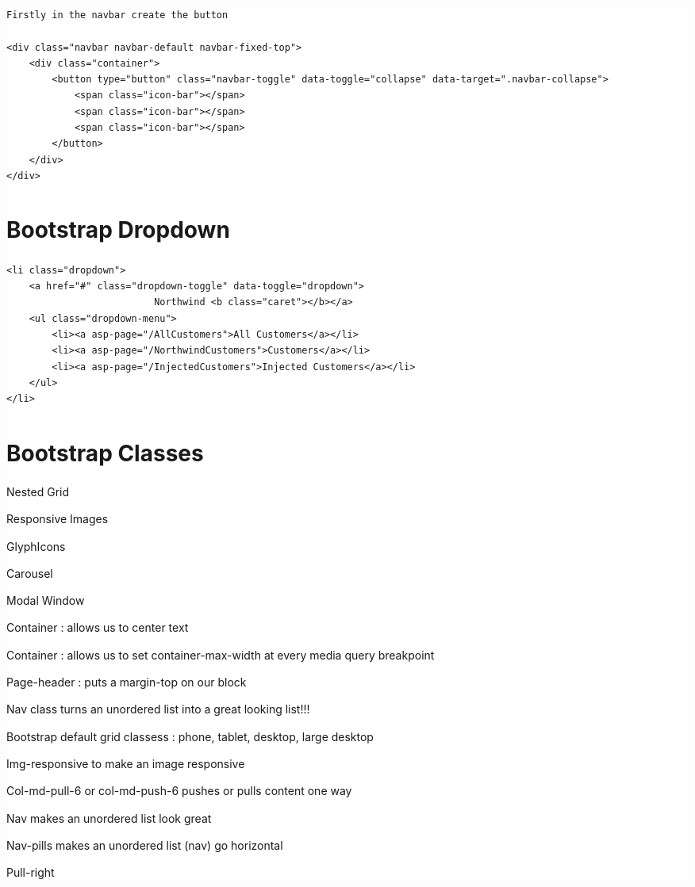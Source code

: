     Firstly in the navbar create the button
    
    <div class="navbar navbar-default navbar-fixed-top">
    	<div class="container">
    		<button type="button" class="navbar-toggle" data-toggle="collapse" data-target=".navbar-collapse">
    			<span class="icon-bar"></span>
    			<span class="icon-bar"></span>
    			<span class="icon-bar"></span>
    		</button>
    	</div>
    </div>
    
    
    

# Bootstrap Dropdown

    <li class="dropdown">
        <a href="#" class="dropdown-toggle" data-toggle="dropdown">
                              Northwind <b class="caret"></b></a>
        <ul class="dropdown-menu">
            <li><a asp-page="/AllCustomers">All Customers</a></li>
            <li><a asp-page="/NorthwindCustomers">Customers</a></li>
            <li><a asp-page="/InjectedCustomers">Injected Customers</a></li>
        </ul>
    </li>

# Bootstrap Classes

Nested Grid

Responsive Images

GlyphIcons

Carousel

Modal Window

Container : allows us to center text

Container : allows us to set container-max-width at every media query breakpoint

Page-header : puts a margin-top on our block

Nav class turns an unordered list into a great looking list!!!

Bootstrap default grid classess : phone, tablet, desktop, large desktop

Img-responsive to make an image responsive

Col-md-pull-6 or col-md-push-6 pushes or pulls content one way

Nav makes an unordered list look great

Nav-pills makes an unordered list (nav) go horizontal

Pull-right
